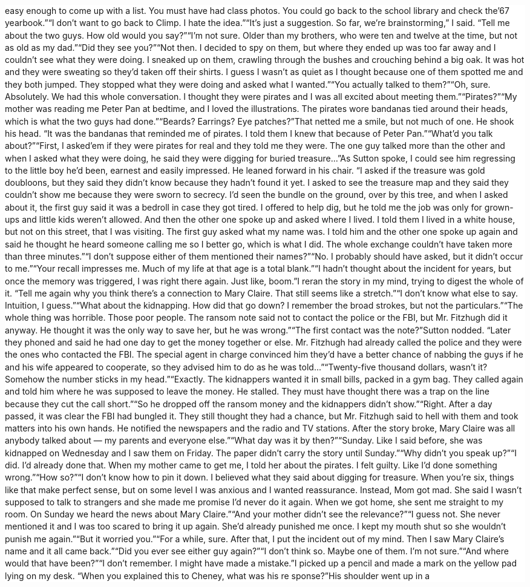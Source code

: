 easy enough to come up with a list. You must have had class photos. You could go back to the school library and check the’67 yearbook.”“I don’t want to go back to Climp. I hate the idea.”“It’s just a suggestion. So far, we’re brainstorming,” I said. “Tell me about the two guys. How old would you say?”“I’m not sure. Older than my brothers, who were ten and twelve at the time, but not as old as my dad.”“Did they see you?”“Not then. I decided to spy on them, but where they ended up was too far away and I couldn’t see what they were doing. I sneaked up on them, crawling through the bushes and crouching behind a big oak. It was hot and they were sweating so they’d taken off their shirts. I guess I wasn’t as quiet as I thought because one of them spotted me and they both jumped. They stopped what they were doing and asked what I wanted.”“You actually talked to them?”“Oh, sure. Absolutely. We had this whole conversation. I thought they were pirates and I was all excited about meeting them.”“Pirates?”“My mother was reading me Peter Pan at bedtime, and I loved the illustrations. The pirates wore bandanas tied around their heads, which is what the two guys had done.”“Beards? Earrings? Eye patches?”That netted me a smile, but not much of one. He shook his head. “It was the bandanas that reminded me of pirates. I told them I knew that because of Peter Pan.”“What’d you talk about?”“First, I asked’em if they were pirates for real and they told me they were. The one guy talked more than the other and when I asked what they were doing, he said they were digging for buried treasure...”As Sutton spoke, I could see him regressing to the little boy he’d been, earnest and easily impressed. He leaned forward in his chair. “I asked if the treasure was gold doubloons, but they said they didn’t know because they hadn’t found it yet. I asked to see the treasure map and they said they couldn’t show me because they were sworn to secrecy. I’d seen the bundle on the ground, over by this tree, and when I asked about it, the first guy said it was a bedroll in case they got tired. I offered to help dig, but he told me the job was only for grown-ups and little kids weren’t allowed. And then the other one spoke up and asked where I lived. I told them I lived in a white house, but not on this street, that I was visiting. The first guy asked what my name was. I told him and the other one spoke up again and said he thought he heard someone calling me so I better go, which is what I did. The whole exchange couldn’t have taken more than three minutes.”“I don’t suppose either of them mentioned their names?”“No. I probably should have asked, but it didn’t occur to me.”“Your recall impresses me. Much of my life at that age is a total blank.”“I hadn’t thought about the incident for years, but once the memory was triggered, I was right there again. Just like, boom.”I reran the story in my mind, trying to digest the whole of it. “Tell me again why you think there’s a connection to Mary Claire. That still seems like a stretch.”“I don’t know what else to say. Intuition, I guess.”“What about the kidnapping. How did that go down? I remember the broad strokes, but not the particulars.”“The whole thing was horrible. Those poor people. The ransom note said not to contact the police or the FBI, but Mr. Fitzhugh did it anyway. He thought it was the only way to save her, but he was wrong.”“The first contact was the note?”Sutton nodded. “Later they phoned and said he had one day to get the money together or else. Mr. Fitzhugh had already called the police and they were the ones who contacted the FBI. The special agent in charge convinced him they’d have a better chance of nabbing the guys if he and his wife appeared to cooperate, so they advised him to do as he was told...”“Twenty-five thousand dollars, wasn’t it? Somehow the number sticks in my head.”“Exactly. The kidnappers wanted it in small bills, packed in a gym bag. They called again and told him where he was supposed to leave the money. He stalled. They must have thought there was a trap on the line because they cut the call short.”“So he dropped off the ransom money and the kidnappers didn’t show.”“Right. After a day passed, it was clear the FBI had bungled it. They still thought they had a chance, but Mr. Fitzhugh said to hell with them and took matters into his own hands. He notified the newspapers and the radio and TV stations. After the story broke, Mary Claire was all anybody talked about — my parents and everyone else.”“What day was it by then?”“Sunday. Like I said before, she was kidnapped on Wednesday and I saw them on Friday. The paper didn’t carry the story until Sunday.”“Why didn’t you speak up?”“I did. I’d already done that. When my mother came to get me, I told her about the pirates. I felt guilty. Like I’d done something wrong.”“How so?”“I don’t know how to pin it down. I believed what they said about digging for treasure. When you’re six, things like that make perfect sense, but on some level I was anxious and I wanted reassurance. Instead, Mom got mad. She said I wasn’t supposed to talk to strangers and she made me promise I’d never do it again. When we got home, she sent me straight to my room. On Sunday we heard the news about Mary Claire.”“And your mother didn’t see the relevance?”“I guess not. She never mentioned it and I was too scared to bring it up again. She’d already punished me once. I kept my mouth shut so she wouldn’t punish me again.”“But it worried you.”“For a while, sure. After that, I put the incident out of my mind. Then I saw Mary Claire’s name and it all came back.”“Did you ever see either guy again?”“I don’t think so. Maybe one of them. I’m not sure.”“And where would that have been?”“I don’t remember. I might have made a mistake.”I picked up a pencil and made a mark on the yellow pad lying on my desk. “When you explained this to Cheney, what was his re sponse?”His shoulder went up in a